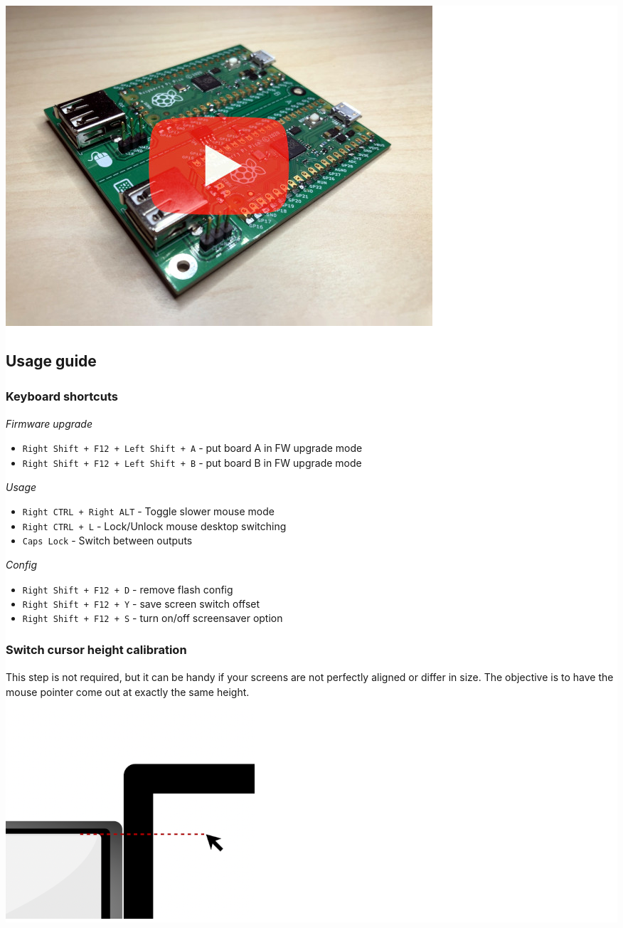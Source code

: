 [![PCB Assembly Guide](img/yt-video-s.jpg)](https://www.youtube.com/watch?v=LxI9NYi_oOU)

## Usage guide

### Keyboard shortcuts

_Firmware upgrade_
- ```Right Shift + F12 + Left Shift + A``` - put board A in FW upgrade mode
- ```Right Shift + F12 + Left Shift + B``` - put board B in FW upgrade mode

_Usage_
- ```Right CTRL + Right ALT``` - Toggle slower mouse mode
- ```Right CTRL + L``` - Lock/Unlock mouse desktop switching
- ```Caps Lock``` - Switch between outputs

_Config_
- ```Right Shift + F12 + D``` - remove flash config
- ```Right Shift + F12 + Y``` - save screen switch offset
- ```Right Shift + F12 + S``` - turn on/off screensaver option

### Switch cursor height calibration

This step is not required, but it can be handy if your screens are not perfectly aligned or differ in size. The objective is to have the mouse pointer come out at exactly the same height.

![Image](img/border_top_s.png)
